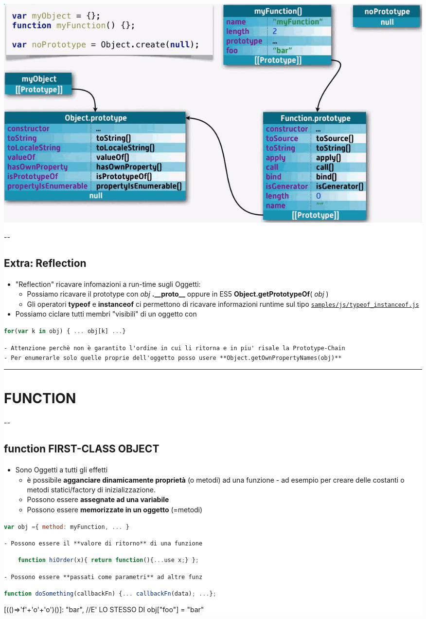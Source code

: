 ![](images/EverythingIsObj.gif)

--

## Extra: Reflection
- "Reflection" ricavare infomazioni a run-time sugli Oggetti:
	- Possiamo ricavare il prototype con *obj* **.\_\_proto\_\_** oppure in ES5 **Object.getPrototypeOf**( *obj* )
	- Gli operatori **typeof** e **instanceof** ci permettono di ricavare informazioni runtime sul tipo [<code>samples/js/typeof_instanceof.js</code>](samples/js/typeof_instanceof.js)
- Possiamo ciclare tutti membri "visibili" di un oggetto con 
```javascript
for(var k in obj) { ... obj[k] ...}	
```
	- Attenzione perchè non è garantito l'ordine in cui li ritorna e in piu' risale la Prototype-Chain
	- Per enumerarle solo quelle proprie dell'oggetto posso usere **Object.getOwnPropertyNames(obj)**

---

# FUNCTION

--

## function FIRST-CLASS OBJECT
- Sono Oggetti a tutti gli effetti	
	- è possibile **agganciare dinamicamente proprietà** (o metodi) ad una funzione - ad esempio per creare delle costanti o metodi statici/factory di inizializzazione.
	- Possono essere **assegnate ad una variabile**
	- Possono essere **memorizzate in un oggetto** (=metodi)
```javascript
var obj ={ method: myFunction, ... }
```	
	- Possono essere il **valore di ritorno** di una funzione
```javascript
	function hiOrder(x){ return function(){...use x;} };
```
	- Possono essere **passati come parametri** ad altre funz
```javascript
function doSomething(callbackFn) {... callbackFn(data); ...};
```


  [(()=>'f'+'o'+'o')()]: "bar", //E' LO STESSO DI  obj["foo"] = "bar"